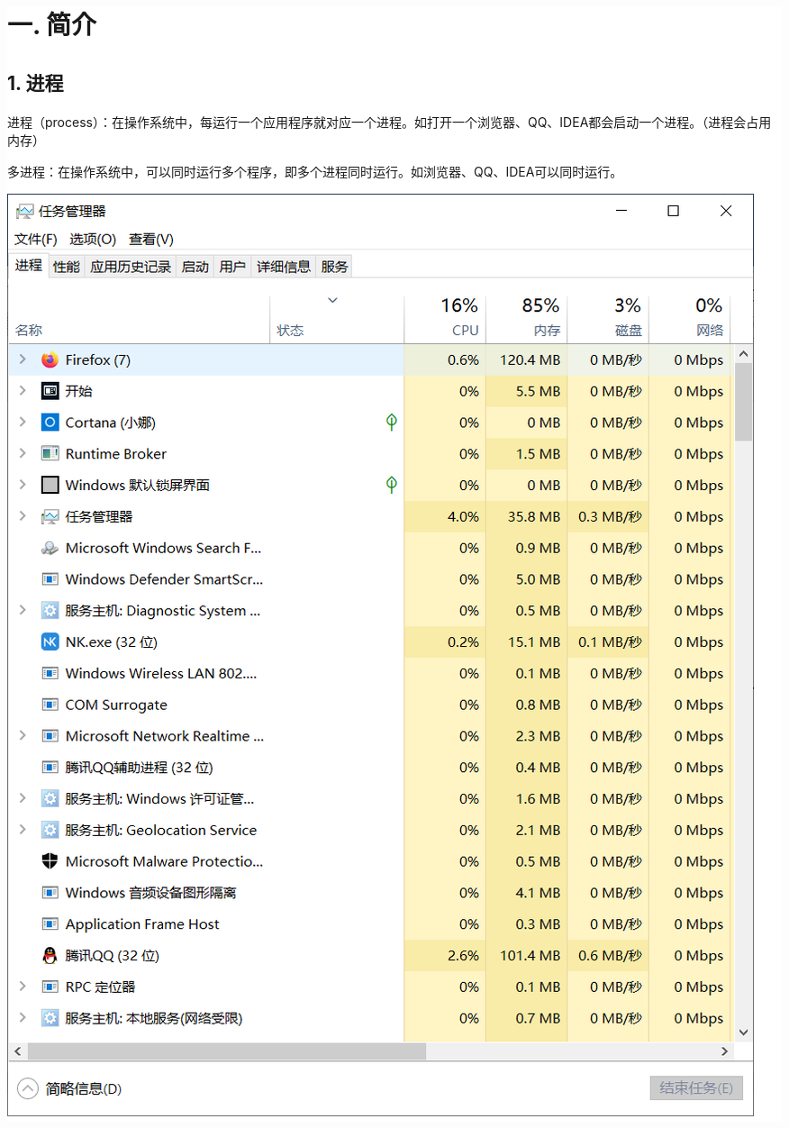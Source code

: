 # 一. 简介

## 1. 进程

进程（process）：在操作系统中，每运行一个应用程序就对应一个进程。如打开一个浏览器、QQ、IDEA都会启动一个进程。（进程会占用内存）



多进程：在操作系统中，可以同时运行多个程序，即多个进程同时运行。如浏览器、QQ、IDEA可以同时运行。

![](media/c4134e11d3d680534f2ec478216ac90e.png)
